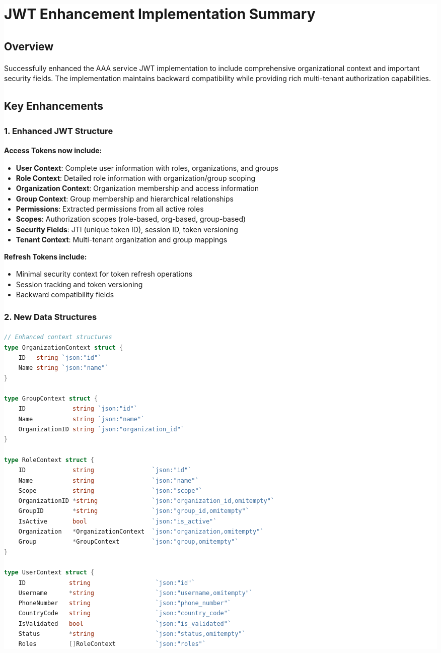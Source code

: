# JWT Enhancement Implementation Summary

## Overview

Successfully enhanced the AAA service JWT implementation to include comprehensive organizational context and important security fields. The implementation maintains backward compatibility while providing rich multi-tenant authorization capabilities.

## Key Enhancements

### 1. Enhanced JWT Structure

**Access Tokens now include:**

- **User Context**: Complete user information with roles, organizations, and groups
- **Role Context**: Detailed role information with organization/group scoping
- **Organization Context**: Organization membership and access information
- **Group Context**: Group membership and hierarchical relationships
- **Permissions**: Extracted permissions from all active roles
- **Scopes**: Authorization scopes (role-based, org-based, group-based)
- **Security Fields**: JTI (unique token ID), session ID, token versioning
- **Tenant Context**: Multi-tenant organization and group mappings

**Refresh Tokens include:**

- Minimal security context for token refresh operations
- Session tracking and token versioning
- Backward compatibility fields

### 2. New Data Structures

```go
// Enhanced context structures
type OrganizationContext struct {
    ID   string `json:"id"`
    Name string `json:"name"`
}

type GroupContext struct {
    ID             string `json:"id"`
    Name           string `json:"name"`
    OrganizationID string `json:"organization_id"`
}

type RoleContext struct {
    ID             string                `json:"id"`
    Name           string                `json:"name"`
    Scope          string                `json:"scope"`
    OrganizationID *string               `json:"organization_id,omitempty"`
    GroupID        *string               `json:"group_id,omitempty"`
    IsActive       bool                  `json:"is_active"`
    Organization   *OrganizationContext  `json:"organization,omitempty"`
    Group          *GroupContext         `json:"group,omitempty"`
}

type UserContext struct {
    ID            string                  `json:"id"`
    Username      *string                 `json:"username,omitempty"`
    PhoneNumber   string                  `json:"phone_number"`
    CountryCode   string                  `json:"country_code"`
    IsValidated   bool                    `json:"is_validated"`
    Status        *string                 `json:"status,omitempty"`
    Roles         []RoleContext           `json:"roles"`
```